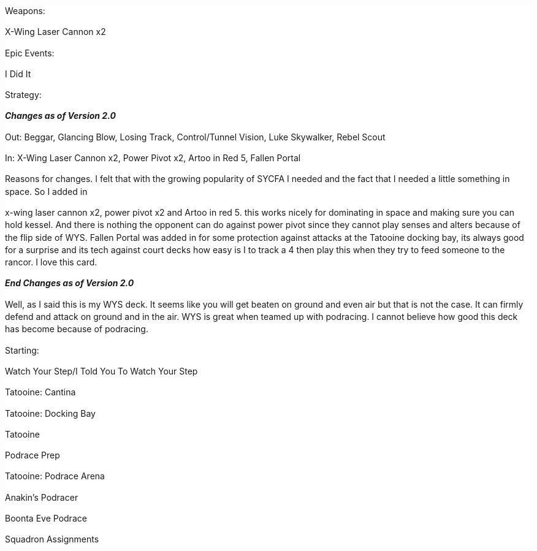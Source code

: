 
Weapons:


X-Wing Laser Cannon x2



Epic Events:


I Did It



Strategy: 

***Changes as of Version 2.0***


Out: Beggar, Glancing Blow, Losing Track, Control/Tunnel Vision, Luke Skywalker, Rebel Scout

In: X-Wing Laser Cannon x2, Power Pivot x2, Artoo in Red 5, Fallen Portal  


Reasons for changes. I felt that with the growing popularity of SYCFA I needed and the fact that I needed a little something in space. So I added in 

x-wing laser cannon x2, power pivot x2 and Artoo in red 5. this works nicely for dominating in space and making sure you can hold kessel. And there is nothing the opponent can do against power pivot since they cannot play senses and alters because of the flip side of WYS. Fallen Portal was added in for some protection against attacks at the Tatooine docking bay, its always good for a surprise and its tech against court decks how easy is I to track a 4 then play this when they try to feed someone to the rancor. I love this card.


***End Changes as of Version 2.0***





Well, as I said this is my WYS deck. It seems like you will get beaten on ground and even air but that is not the case. It can firmly defend and attack on ground and in the air. WYS is great when teamed up with podracing. I cannot believe how good this deck has become because of podracing.  


Starting:


Watch Your Step/I Told You To Watch Your Step

Tatooine: Cantina 

Tatooine: Docking Bay

Tatooine

Podrace Prep

Tatooine: Podrace Arena

Anakin’s Podracer

Boonta Eve Podrace

Squadron Assignments
